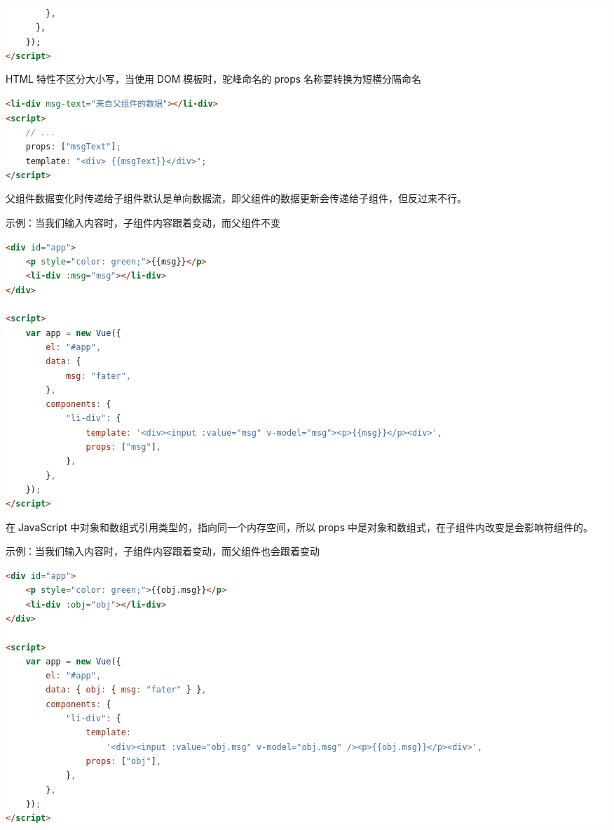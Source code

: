 ```html
	    },
	  },
	});
</script>
```

HTML 特性不区分大小写，当使用 DOM 模板时，驼峰命名的 props 名称要转换为短横分隔命名

```html
<li-div msg-text="来自父组件的数据"></li-div>
<script>
	// ...
	props: ["msgText"];
	template: "<div> {{msgText}}</div>";
</script>
```

父组件数据变化时传递给子组件默认是单向数据流，即父组件的数据更新会传递给子组件，但反过来不行。

示例：当我们输入内容时，子组件内容跟着变动，而父组件不变

```html
<div id="app">
	<p style="color: green;">{{msg}}</p>
	<li-div :msg="msg"></li-div>
</div>

<script>
	var app = new Vue({
		el: "#app",
		data: {
			msg: "fater",
		},
		components: {
			"li-div": {
				template: '<div><input :value="msg" v-model="msg"><p>{{msg}}</p><div>',
				props: ["msg"],
			},
		},
	});
</script>
```

在 JavaScript 中对象和数组式引用类型的，指向同一个内存空间，所以 props 中是对象和数组式，在子组件内改变是会影响符组件的。

示例：当我们输入内容时，子组件内容跟着变动，而父组件也会跟着变动

```html
<div id="app">
	<p style="color: green;">{{obj.msg}}</p>
	<li-div :obj="obj"></li-div>
</div>

<script>
	var app = new Vue({
		el: "#app",
		data: { obj: { msg: "fater" } },
		components: {
			"li-div": {
				template:
					'<div><input :value="obj.msg" v-model="obj.msg" /><p>{{obj.msg}}</p><div>',
				props: ["obj"],
			},
		},
	});
</script>
```
